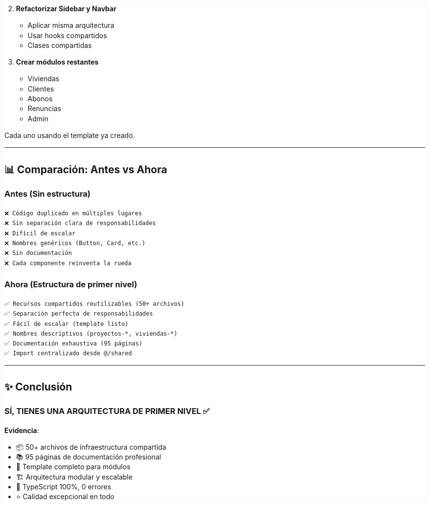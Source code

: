 2. **Refactorizar Sidebar y Navbar**
   - Aplicar misma arquitectura
   - Usar hooks compartidos
   - Clases compartidas

3. **Crear módulos restantes**
   - Viviendas
   - Clientes
   - Abonos
   - Renuncias
   - Admin

Cada uno usando el template ya creado.

---

## 📊 Comparación: Antes vs Ahora

### Antes (Sin estructura)
```
❌ Código duplicado en múltiples lugares
❌ Sin separación clara de responsabilidades
❌ Difícil de escalar
❌ Nombres genéricos (Button, Card, etc.)
❌ Sin documentación
❌ Cada componente reinventa la rueda
```

### Ahora (Estructura de primer nivel)
```
✅ Recursos compartidos reutilizables (50+ archivos)
✅ Separación perfecta de responsabilidades
✅ Fácil de escalar (template listo)
✅ Nombres descriptivos (proyectos-*, viviendas-*)
✅ Documentación exhaustiva (95 páginas)
✅ Import centralizado desde @/shared
```

---

## ✨ Conclusión

### SÍ, TIENES UNA ARQUITECTURA DE PRIMER NIVEL ✅

**Evidencia**:
- 📦 50+ archivos de infraestructura compartida
- 📚 95 páginas de documentación profesional
- 🎯 Template completo para módulos
- 🏗️ Arquitectura modular y escalable
- 💯 TypeScript 100%, 0 errores
- ⭐ Calidad excepcional en todo
